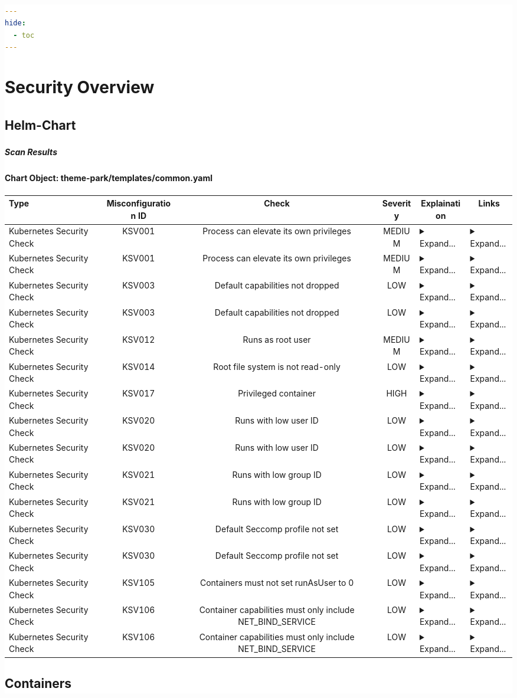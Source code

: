 ```yaml
---
hide:
  - toc
---
```


# Security Overview

<link href="https://truecharts.org/_static/trivy.css" type="text/css" rel="stylesheet" />

## Helm-Chart

##### Scan Results

#### Chart Object: theme-park/templates/common.yaml



| Type         |    Misconfiguration ID   |   Check  |  Severity |                   Explaination                   | Links  |
|:----------------|:------------------:|:-----------:|:------------------:|-----------------------------------------|-----------------------------------------|
| Kubernetes Security Check         |    KSV001   |   Process can elevate its own privileges  |  MEDIUM | <details><summary>Expand...</summary></details>| <details><summary>Expand...</summary></details>  |
| Kubernetes Security Check         |    KSV001   |   Process can elevate its own privileges  |  MEDIUM | <details><summary>Expand...</summary></details>| <details><summary>Expand...</summary></details>  |
| Kubernetes Security Check         |    KSV003   |   Default capabilities not dropped  |  LOW | <details><summary>Expand...</summary></details>| <details><summary>Expand...</summary></details>  |
| Kubernetes Security Check         |    KSV003   |   Default capabilities not dropped  |  LOW | <details><summary>Expand...</summary></details>| <details><summary>Expand...</summary></details>  |
| Kubernetes Security Check         |    KSV012   |   Runs as root user  |  MEDIUM | <details><summary>Expand...</summary></details>| <details><summary>Expand...</summary></details>  |
| Kubernetes Security Check         |    KSV014   |   Root file system is not read-only  |  LOW | <details><summary>Expand...</summary></details>| <details><summary>Expand...</summary></details>  |
| Kubernetes Security Check         |    KSV017   |   Privileged container  |  HIGH | <details><summary>Expand...</summary></details>| <details><summary>Expand...</summary></details>  |
| Kubernetes Security Check         |    KSV020   |   Runs with low user ID  |  LOW | <details><summary>Expand...</summary></details>| <details><summary>Expand...</summary></details>  |
| Kubernetes Security Check         |    KSV020   |   Runs with low user ID  |  LOW | <details><summary>Expand...</summary></details>| <details><summary>Expand...</summary></details>  |
| Kubernetes Security Check         |    KSV021   |   Runs with low group ID  |  LOW | <details><summary>Expand...</summary></details>| <details><summary>Expand...</summary></details>  |
| Kubernetes Security Check         |    KSV021   |   Runs with low group ID  |  LOW | <details><summary>Expand...</summary></details>| <details><summary>Expand...</summary></details>  |
| Kubernetes Security Check         |    KSV030   |   Default Seccomp profile not set  |  LOW | <details><summary>Expand...</summary></details>| <details><summary>Expand...</summary></details>  |
| Kubernetes Security Check         |    KSV030   |   Default Seccomp profile not set  |  LOW | <details><summary>Expand...</summary></details>| <details><summary>Expand...</summary></details>  |
| Kubernetes Security Check         |    KSV105   |   Containers must not set runAsUser to 0  |  LOW | <details><summary>Expand...</summary></details>| <details><summary>Expand...</summary></details>  |
| Kubernetes Security Check         |    KSV106   |   Container capabilities must only include NET_BIND_SERVICE  |  LOW | <details><summary>Expand...</summary></details>| <details><summary>Expand...</summary></details>  |
| Kubernetes Security Check         |    KSV106   |   Container capabilities must only include NET_BIND_SERVICE  |  LOW | <details><summary>Expand...</summary></details>| <details><summary>Expand...</summary></details>  |

## Containers
